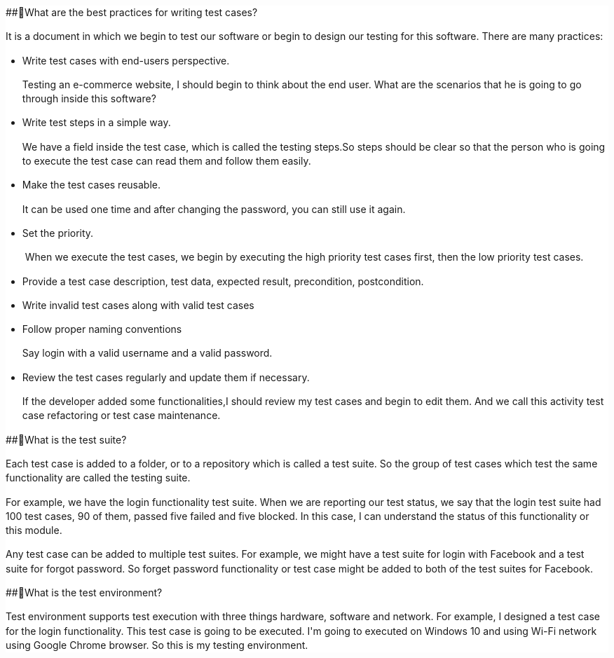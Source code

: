 
##:100:What are the best practices for writing test cases?

It is a document in which we begin to test our software or begin to design our testing for this software. There are many practices:

- Write test cases with end-users perspective.

  Testing an e-commerce website, I should begin to think about the end user. What are the scenarios that he is going to go through inside this software?

- Write test steps in a simple way.

  We have a field inside the test case, which is called the testing steps.So steps should be clear so that the person who is going to execute the test case can read them and follow them easily.

- Make the test cases reusable.

   	It can be used one time and after changing the password, you can still use it again.

- Set the priority.

  ​	When we execute the test cases, we begin by executing the high priority test cases first, then the low priority test cases.

- Provide a test case description, test data, expected result, precondition, postcondition. 

- Write invalid test cases along with valid test cases 

- Follow proper naming conventions

  Say login with a valid username and a valid password.

- Review the test cases regularly and update them if necessary.

  If the developer added some functionalities,I should review my test cases and begin to edit them. And we call this activity test case refactoring or test case maintenance.





##:100:What is the test suite?

Each test case is added to a folder, or to a repository which is called a test suite. So the group of test cases which test the same functionality are called the testing suite.

For example, we have the login functionality test suite. When we are reporting our test status, we say that the login test suite had 100 test cases, 90 of them, passed five failed and five blocked. In this case, I can understand the status of this functionality or this module.

Any test case can be added to multiple test suites. For example, we might have a test suite for login with Facebook and a test suite for forgot password. So forget password functionality or test case might be added to both of the test suites for Facebook.



##:100:What is the test environment?

Test environment supports test execution with three things hardware, software and network. For example, I designed a test case for the login functionality. This test case is going to be executed. I'm going to executed on Windows 10 and using Wi-Fi network using Google Chrome browser. So this is my testing environment.

